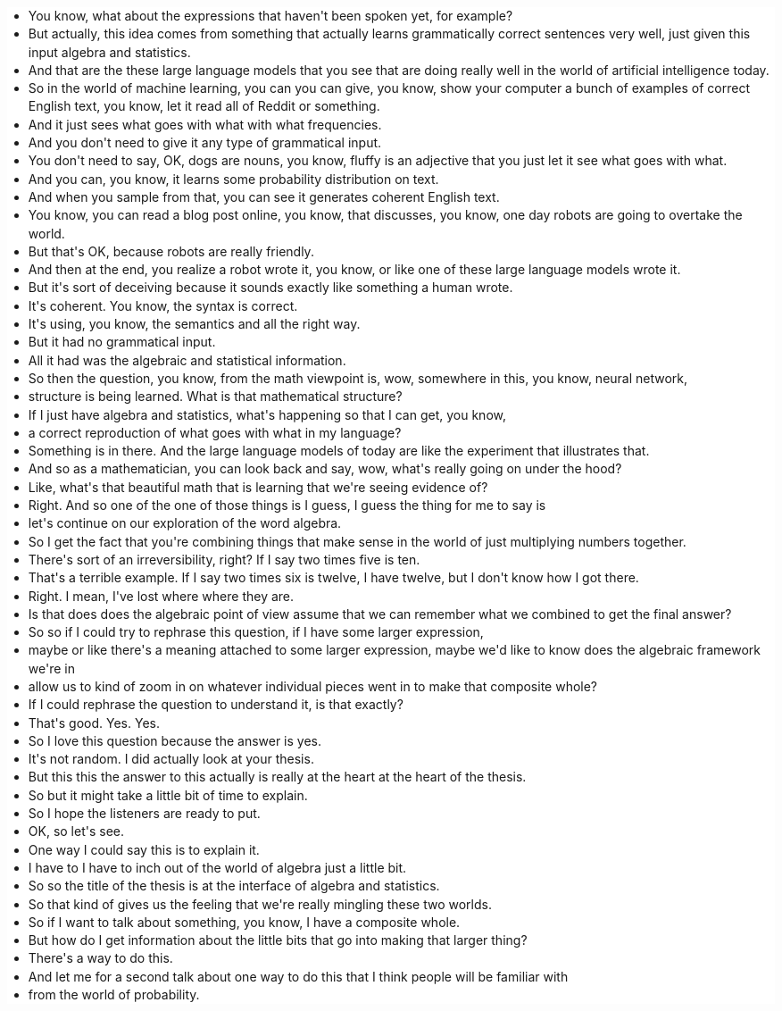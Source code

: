 *  You know, what about the expressions that haven't been spoken yet, for example?
*  But actually, this idea comes from something that actually learns grammatically correct sentences very well, just given this input algebra and statistics.
*  And that are the these large language models that you see that are doing really well in the world of artificial intelligence today.
*  So in the world of machine learning, you can you can give, you know, show your computer a bunch of examples of correct English text, you know, let it read all of Reddit or something.
*  And it just sees what goes with what with what frequencies.
*  And you don't need to give it any type of grammatical input.
*  You don't need to say, OK, dogs are nouns, you know, fluffy is an adjective that you just let it see what goes with what.
*  And you can, you know, it learns some probability distribution on text.
*  And when you sample from that, you can see it generates coherent English text.
*  You know, you can read a blog post online, you know, that discusses, you know, one day robots are going to overtake the world.
*  But that's OK, because robots are really friendly.
*  And then at the end, you realize a robot wrote it, you know, or like one of these large language models wrote it.
*  But it's sort of deceiving because it sounds exactly like something a human wrote.
*  It's coherent. You know, the syntax is correct.
*  It's using, you know, the semantics and all the right way.
*  But it had no grammatical input.
*  All it had was the algebraic and statistical information.
*  So then the question, you know, from the math viewpoint is, wow, somewhere in this, you know, neural network,
*  structure is being learned. What is that mathematical structure?
*  If I just have algebra and statistics, what's happening so that I can get, you know,
*  a correct reproduction of what goes with what in my language?
*  Something is in there. And the large language models of today are like the experiment that illustrates that.
*  And so as a mathematician, you can look back and say, wow, what's really going on under the hood?
*  Like, what's that beautiful math that is learning that we're seeing evidence of?
*  Right. And so one of the one of those things is I guess, I guess the thing for me to say is
*  let's continue on our exploration of the word algebra.
*  So I get the fact that you're combining things that make sense in the world of just multiplying numbers together.
*  There's sort of an irreversibility, right? If I say two times five is ten.
*  That's a terrible example. If I say two times six is twelve, I have twelve, but I don't know how I got there.
*  Right. I mean, I've lost where where they are.
*  Is that does does the algebraic point of view assume that we can remember what we combined to get the final answer?
*  So so if I could try to rephrase this question, if I have some larger expression,
*  maybe or like there's a meaning attached to some larger expression, maybe we'd like to know does the algebraic framework we're in
*  allow us to kind of zoom in on whatever individual pieces went in to make that composite whole?
*  If I could rephrase the question to understand it, is that exactly?
*  That's good. Yes. Yes.
*  So I love this question because the answer is yes.
*  It's not random. I did actually look at your thesis.
*  But this this the answer to this actually is really at the heart at the heart of the thesis.
*  So but it might take a little bit of time to explain.
*  So I hope the listeners are ready to put.
*  OK, so let's see.
*  One way I could say this is to explain it.
*  I have to I have to inch out of the world of algebra just a little bit.
*  So so the title of the thesis is at the interface of algebra and statistics.
*  So that kind of gives us the feeling that we're really mingling these two worlds.
*  So if I want to talk about something, you know, I have a composite whole.
*  But how do I get information about the little bits that go into making that larger thing?
*  There's a way to do this.
*  And let me for a second talk about one way to do this that I think people will be familiar with
*  from the world of probability.